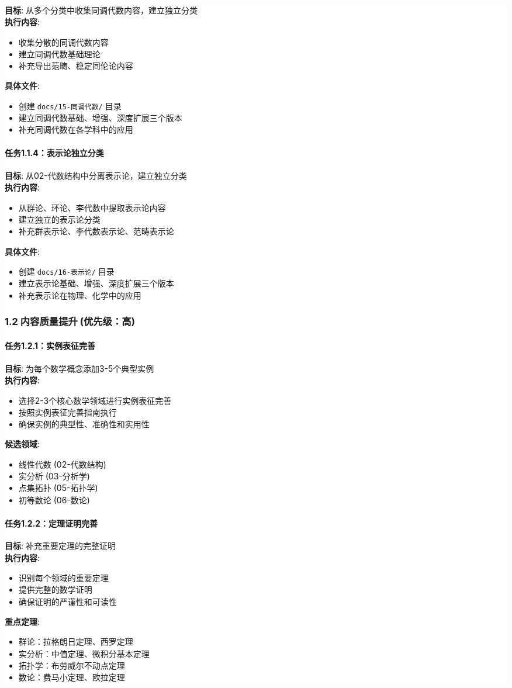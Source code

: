**目标**: 从多个分类中收集同调代数内容，建立独立分类  
**执行内容**:

- 收集分散的同调代数内容
- 建立同调代数基础理论
- 补充导出范畴、稳定同伦论内容

**具体文件**:

- 创建 `docs/15-同调代数/` 目录
- 建立同调代数基础、增强、深度扩展三个版本
- 补充同调代数在各学科中的应用

#### 任务1.1.4：表示论独立分类

**目标**: 从02-代数结构中分离表示论，建立独立分类  
**执行内容**:

- 从群论、环论、李代数中提取表示论内容
- 建立独立的表示论分类
- 补充群表示论、李代数表示论、范畴表示论

**具体文件**:

- 创建 `docs/16-表示论/` 目录
- 建立表示论基础、增强、深度扩展三个版本
- 补充表示论在物理、化学中的应用

### 1.2 内容质量提升 (优先级：高)

#### 任务1.2.1：实例表征完善

**目标**: 为每个数学概念添加3-5个典型实例  
**执行内容**:

- 选择2-3个核心数学领域进行实例表征完善
- 按照实例表征完善指南执行
- 确保实例的典型性、准确性和实用性

**候选领域**:

- 线性代数 (02-代数结构)
- 实分析 (03-分析学)
- 点集拓扑 (05-拓扑学)
- 初等数论 (06-数论)

#### 任务1.2.2：定理证明完善

**目标**: 补充重要定理的完整证明  
**执行内容**:

- 识别每个领域的重要定理
- 提供完整的数学证明
- 确保证明的严谨性和可读性

**重点定理**:

- 群论：拉格朗日定理、西罗定理
- 实分析：中值定理、微积分基本定理
- 拓扑学：布劳威尔不动点定理
- 数论：费马小定理、欧拉定理
